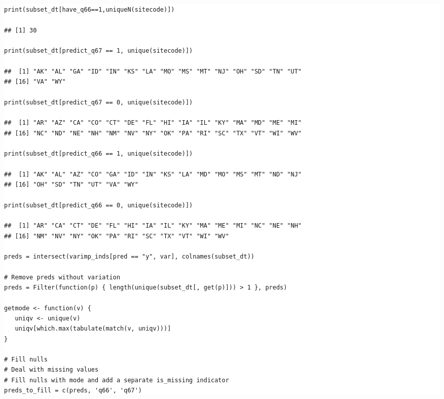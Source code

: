     print(subset_dt[have_q66==1,uniqueN(sitecode)])

    ## [1] 30

    print(subset_dt[predict_q67 == 1, unique(sitecode)])

    ##  [1] "AK" "AL" "GA" "ID" "IN" "KS" "LA" "MO" "MS" "MT" "NJ" "OH" "SD" "TN" "UT"
    ## [16] "VA" "WY"

    print(subset_dt[predict_q67 == 0, unique(sitecode)])

    ##  [1] "AR" "AZ" "CA" "CO" "CT" "DE" "FL" "HI" "IA" "IL" "KY" "MA" "MD" "ME" "MI"
    ## [16] "NC" "ND" "NE" "NH" "NM" "NV" "NY" "OK" "PA" "RI" "SC" "TX" "VT" "WI" "WV"

    print(subset_dt[predict_q66 == 1, unique(sitecode)])

    ##  [1] "AK" "AL" "AZ" "CO" "GA" "ID" "IN" "KS" "LA" "MD" "MO" "MS" "MT" "ND" "NJ"
    ## [16] "OH" "SD" "TN" "UT" "VA" "WY"

    print(subset_dt[predict_q66 == 0, unique(sitecode)])

    ##  [1] "AR" "CA" "CT" "DE" "FL" "HI" "IA" "IL" "KY" "MA" "ME" "MI" "NC" "NE" "NH"
    ## [16] "NM" "NV" "NY" "OK" "PA" "RI" "SC" "TX" "VT" "WI" "WV"

    preds = intersect(varimp_inds[pred == "y", var], colnames(subset_dt))

    # Remove preds without variation
    preds = Filter(function(p) { length(unique(subset_dt[, get(p)])) > 1 }, preds)

    getmode <- function(v) {
       uniqv <- unique(v)
       uniqv[which.max(tabulate(match(v, uniqv)))]
    }

    # Fill nulls
    # Deal with missing values
    # Fill nulls with mode and add a separate is_missing indicator
    preds_to_fill = c(preds, 'q66', 'q67')
